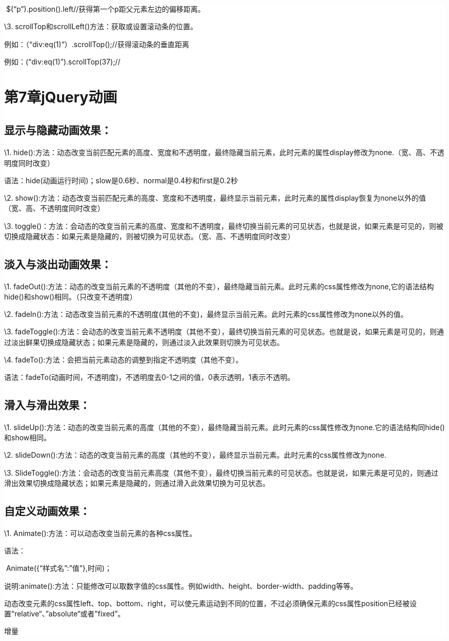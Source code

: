 ​    $(“p”).position().left//获得第一个p距父元素左边的偏移距离。

\3.   scrollTop和scrollLeft()方法：获取或设置滚动条的位置。

例如：（“div:eq(1)“）.scrollTop();//获得滚动条的垂直距离

例如：(“div:eq(1)”).scrollTop(37);//

# 第7章jQuery动画

## 显示与隐藏动画效果：

\1. hide():方法：动态改变当前匹配元素的高度、宽度和不透明度，最终隐藏当前元素，此时元素的属性display修改为none.（宽、高、不透明度同时改变）

​    语法：hide(动画运行时间)；slow是0.6秒、normal是0.4秒和first是0.2秒

\2. show():方法：动态改变当前匹配元素的高度、宽度和不透明度，最终显示当前元素，此时元素的属性display恢复为none以外的值（宽、高、不透明度同时改变）

\3. toggle()：方法：会动态的改变当前元素的高度、宽度和不透明度，最终切换当前元素的可见状态，也就是说，如果元素是可见的，则被切换成隐藏状态：如果元素是隐藏的，则被切换为可见状态。（宽、高、不透明度同时改变）

## 淡入与淡出动画效果：

\1.   fadeOut():方法：动态的改变当前元素的不透明度（其他的不变），最终隐藏当前元素。此时元素的css属性修改为none,它的语法结构hide()和show()相同。（只改变不透明度）

\2.   fadeIn():方法：动态改变当前元素的不透明度(其他的不变)，最终显示当前元素。此时元素的css属性修改为none以外的值。

\3.   fadeToggle():方法：会动态的改变当前元素不透明度（其他不变），最终切换当前元素的可见状态。也就是说，如果元素是可见的，则通过淡出鲜果切换成隐藏状态；如果元素是隐藏的，则通过淡入此效果则切换为可见状态。

\4.   fadeTo():方法：会把当前元素动态的调整到指定不透明度（其他不变）。

语法：fadeTo(动画时间，不透明度)，不透明度去0-1之间的值，0表示透明，1表示不透明。

## 滑入与滑出效果：

\1.   slideUp():方法：动态的改变当前元素的高度（其他的不变），最终隐藏当前元素。此时元素的css属性修改为none.它的语法结构同hide()和show相同。

\2.   slideDown():方法：动态的改变当前元素的高度（其他的不变），最终显示当前元素。此时元素的css属性修改为none.

\3.   SlideToggle():方法：会动态的改变当前元素高度（其他不变），最终切换当前元素的可见状态。也就是说，如果元素是可见的，则通过滑出效果切换成隐藏状态；如果元素是隐藏的，则通过滑入此效果切换为可见状态。

## 自定义动画效果：

\1.   Animate():方法：可以动态改变当前元素的各种css属性。

语法：

​    Animate({“样式名”:”值”},时间)；

说明:animate():方法：只能修改可以取数字值的css属性。例如width、height、border-width、padding等等。

动态改变元素的css属性left、top、bottom、right，可以使元素运动到不同的位置，不过必须确保元素的css属性position已经被设置“relative“、”absolute“或者”fixed”。

增量
